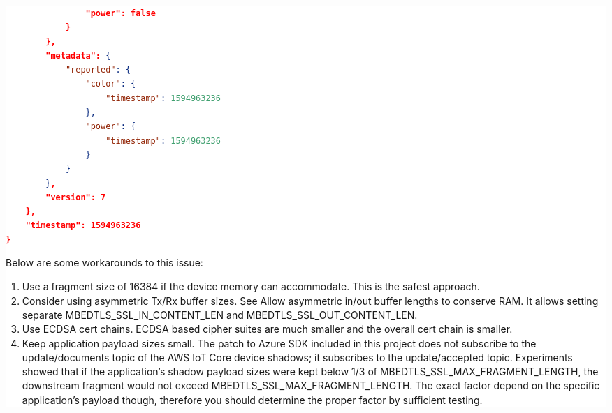 ```json
                "power": false
            }
        },
        "metadata": {
            "reported": {
                "color": {
                    "timestamp": 1594963236
                },
                "power": {
                    "timestamp": 1594963236
                }
            }
        },
        "version": 7
    },
    "timestamp": 1594963236
}
```

Below are some workarounds to this issue:
1.  Use a fragment size of 16384 if the device memory can accommodate.  This is the safest approach.
2.  Consider using asymmetric Tx/Rx buffer sizes.  See [Allow asymmetric in/out buffer lengths to conserve RAM](https://github.com/ARMmbed/mbedtls/pull/536). It allows  setting separate MBEDTLS_SSL_IN_CONTENT_LEN and MBEDTLS_SSL_OUT_CONTENT_LEN.
3.  Use ECDSA cert chains. ECDSA based cipher suites are much smaller and the overall cert chain is smaller. 
4.  Keep application payload sizes small. The patch to Azure SDK included in this project does not subscribe to the update/documents topic of the AWS IoT Core device shadows; it subscribes to the update/accepted topic. Experiments showed that if the application’s shadow payload sizes were kept below 1/3 of MBEDTLS_SSL_MAX_FRAGMENT_LENGTH, the downstream fragment would not exceed MBEDTLS_SSL_MAX_FRAGMENT_LENGTH.  The exact factor depend on the specific application’s payload though, therefore you should determine the proper factor by sufficient testing.